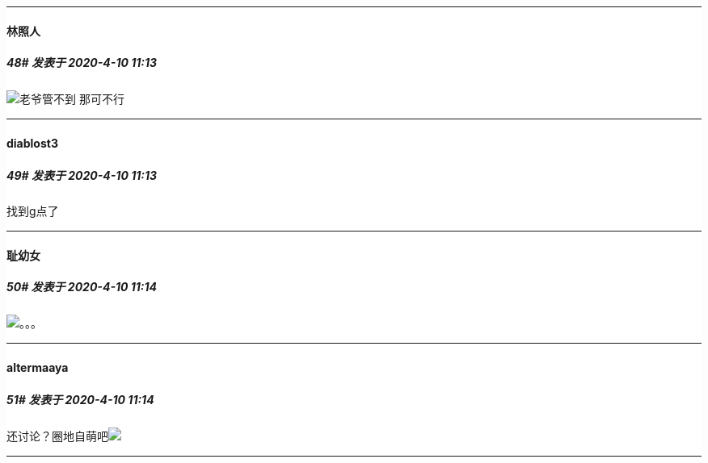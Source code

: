 



-----

####  林照人  
##### 48#       发表于 2020-4-10 11:13



<img src="https://static.saraba1st.com/image/smiley/face2017/067.png" referrerpolicy="no-referrer">老爷管不到 那可不行







-----

####  diablost3  
##### 49#       发表于 2020-4-10 11:13




找到g点了







-----

####  耻幼女  
##### 50#       发表于 2020-4-10 11:14



<img src="https://static.saraba1st.com/image/smiley/face2017/047.png" referrerpolicy="no-referrer">。。。







-----

####  altermaaya  
##### 51#       发表于 2020-4-10 11:14




还讨论？圈地自萌吧<img src="https://static.saraba1st.com/image/smiley/face2017/001.png" referrerpolicy="no-referrer">







-----
